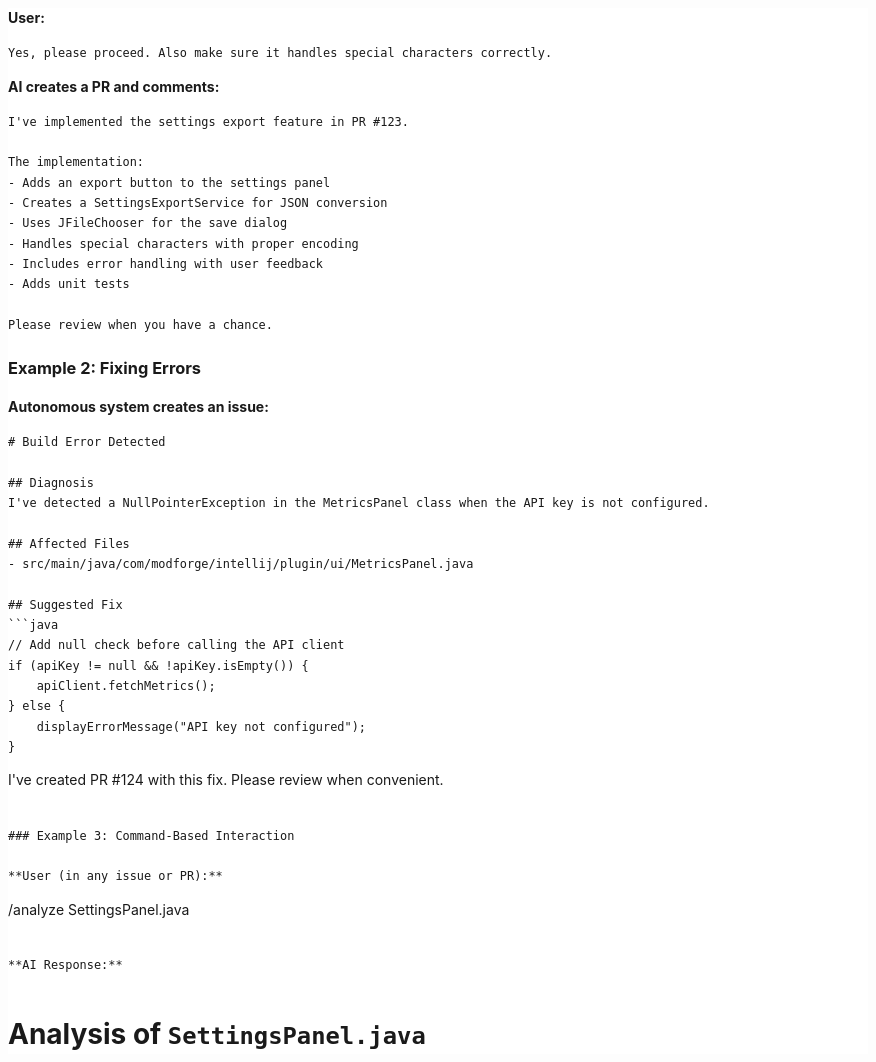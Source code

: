 **User:**
```
Yes, please proceed. Also make sure it handles special characters correctly.
```

**AI creates a PR and comments:**
```
I've implemented the settings export feature in PR #123.

The implementation:
- Adds an export button to the settings panel
- Creates a SettingsExportService for JSON conversion
- Uses JFileChooser for the save dialog
- Handles special characters with proper encoding
- Includes error handling with user feedback
- Adds unit tests

Please review when you have a chance.
```

### Example 2: Fixing Errors

**Autonomous system creates an issue:**
```
# Build Error Detected

## Diagnosis
I've detected a NullPointerException in the MetricsPanel class when the API key is not configured.

## Affected Files
- src/main/java/com/modforge/intellij/plugin/ui/MetricsPanel.java

## Suggested Fix
```java
// Add null check before calling the API client
if (apiKey != null && !apiKey.isEmpty()) {
    apiClient.fetchMetrics();
} else {
    displayErrorMessage("API key not configured");
}
```

I've created PR #124 with this fix. Please review when convenient.
```

### Example 3: Command-Based Interaction

**User (in any issue or PR):**
```
/analyze SettingsPanel.java
```

**AI Response:**
```
# Analysis of `SettingsPanel.java`
